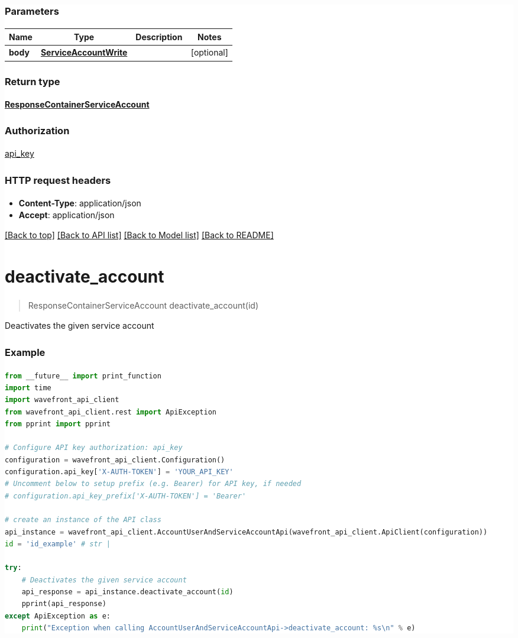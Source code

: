 ### Parameters

Name | Type | Description  | Notes
------------- | ------------- | ------------- | -------------
 **body** | [**ServiceAccountWrite**](ServiceAccountWrite.md)|  | [optional] 

### Return type

[**ResponseContainerServiceAccount**](ResponseContainerServiceAccount.md)

### Authorization

[api_key](../README.md#api_key)

### HTTP request headers

 - **Content-Type**: application/json
 - **Accept**: application/json

[[Back to top]](#) [[Back to API list]](../README.md#documentation-for-api-endpoints) [[Back to Model list]](../README.md#documentation-for-models) [[Back to README]](../README.md)

# **deactivate_account**
> ResponseContainerServiceAccount deactivate_account(id)

Deactivates the given service account



### Example
```python
from __future__ import print_function
import time
import wavefront_api_client
from wavefront_api_client.rest import ApiException
from pprint import pprint

# Configure API key authorization: api_key
configuration = wavefront_api_client.Configuration()
configuration.api_key['X-AUTH-TOKEN'] = 'YOUR_API_KEY'
# Uncomment below to setup prefix (e.g. Bearer) for API key, if needed
# configuration.api_key_prefix['X-AUTH-TOKEN'] = 'Bearer'

# create an instance of the API class
api_instance = wavefront_api_client.AccountUserAndServiceAccountApi(wavefront_api_client.ApiClient(configuration))
id = 'id_example' # str | 

try:
    # Deactivates the given service account
    api_response = api_instance.deactivate_account(id)
    pprint(api_response)
except ApiException as e:
    print("Exception when calling AccountUserAndServiceAccountApi->deactivate_account: %s\n" % e)
```
